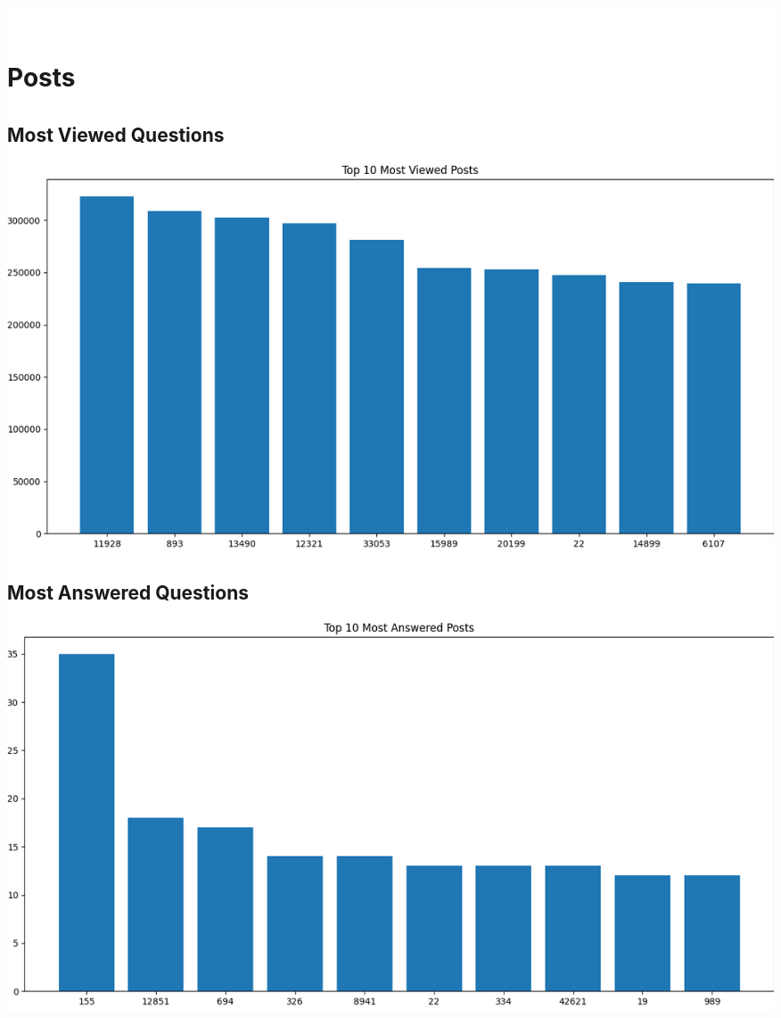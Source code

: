 </div>
<br/>

<div style="page-break-after: always;"></div>

# Posts

## Most Viewed Questions

![most viewed](datascience.stackexchange.com/Posts/MostViewed.10.png)


## Most Answered Questions

![most answered](datascience.stackexchange.com/Posts/MostAnswered.10.png)
